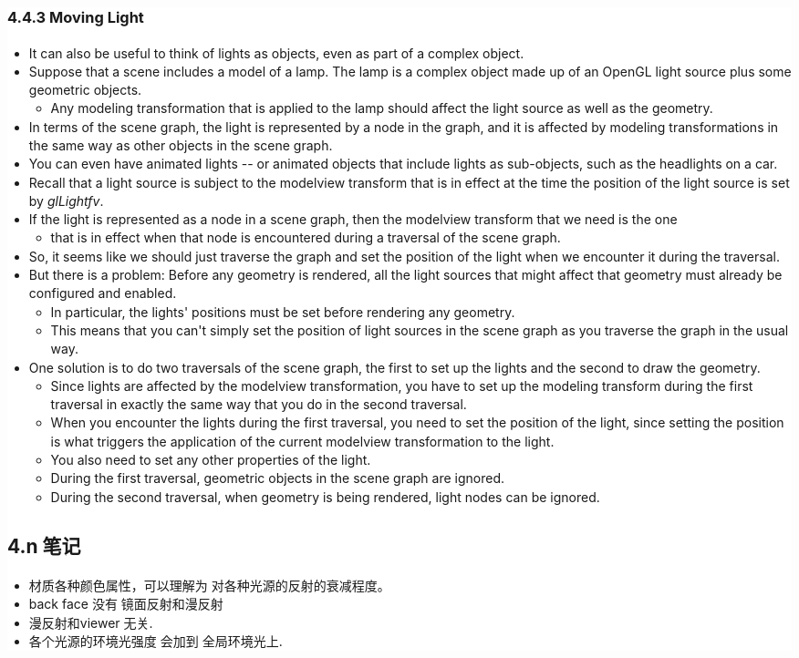 
<h2 id="a8f9ce93e94e7809b551454814dda1d1"></h2>

### 4.4.3  Moving Light

- It can also be useful to think of lights as objects, even as part of a complex object. 
- Suppose that a scene includes a model of a lamp. The lamp is a complex object made up of an OpenGL light source plus some geometric objects.
    - Any modeling transformation that is applied to the lamp should affect the light source as well as the geometry. 
- In terms of the scene graph, the light is represented by a node in the graph, and it is affected by modeling transformations in the same way as other objects in the scene graph. 
- You can even have animated lights -- or animated objects that include lights as sub-objects, such as the headlights on a car.
- Recall that a light source is subject to the modelview transform that is in effect at the time the position of the light source is set by *glLightfv*.
- If the light is represented as a node in a scene graph, then the modelview transform that we need is the one 
    - that is in effect when that node is encountered during a traversal of the scene graph. 
- So, it seems like we should just traverse the graph and set the position of the light when we encounter it during the traversal.
- But there is a problem: Before any geometry is rendered, all the light sources that might affect that geometry must already be configured and enabled. 
    - In particular, the lights' positions must be set before rendering any geometry. 
    - This means that you can't simply set the position of light sources in the scene graph as you traverse the graph in the usual way.
- One solution is to do two traversals of the scene graph, the first to set up the lights and the second to draw the geometry. 
    - Since lights are affected by the modelview transformation, you have to set up the modeling transform during the first traversal in exactly the same way that you do in the second traversal. 
    - When you encounter the lights during the first traversal, you need to set the position of the light, since setting the position is what triggers the application of the current modelview transformation to the light. 
    - You also need to set any other properties of the light. 
    - During the first traversal, geometric objects in the scene graph are ignored. 
    - During the second traversal, when geometry is being rendered, light nodes can be ignored.


<h2 id="61af40d9607525b33bc4bc11f91078b0"></h2>

## 4.n 笔记

- 材质各种颜色属性，可以理解为 对各种光源的反射的衰减程度。
- back face 没有 镜面反射和漫反射
- 漫反射和viewer 无关. 
- 各个光源的环境光强度 会加到 全局环境光上.




        




